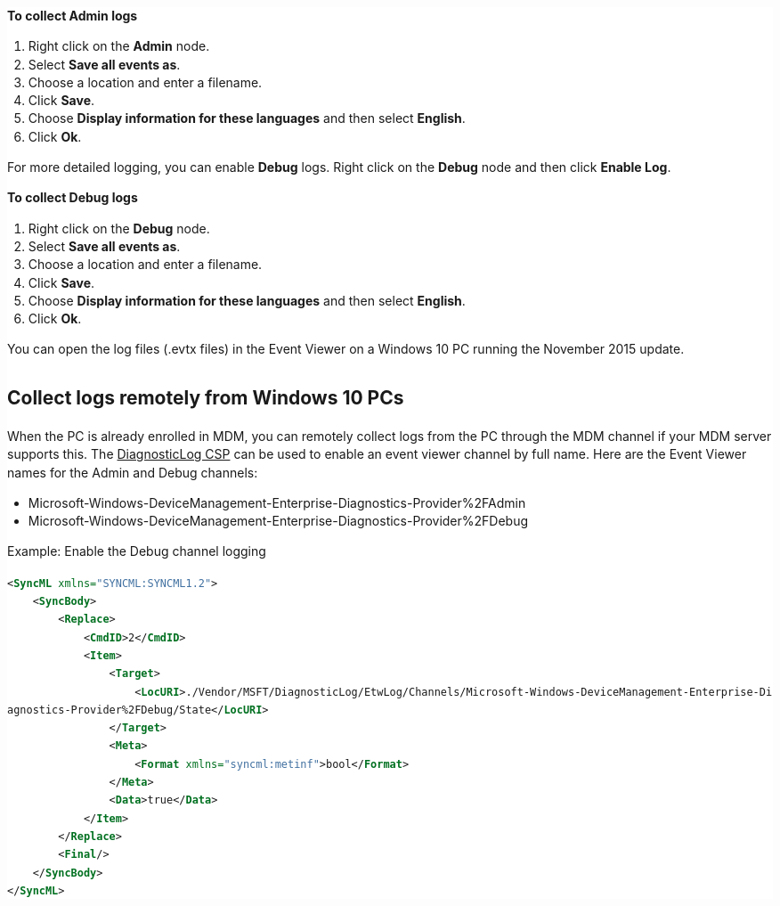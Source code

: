 **To collect Admin logs**

1.  Right click on the **Admin** node.
2.  Select **Save all events as**.
3.  Choose a location and enter a filename.
4.  Click **Save**.
5.  Choose **Display information for these languages** and then select **English**.
6.  Click **Ok**.

For more detailed logging, you can enable **Debug** logs. Right click on the **Debug** node and then click **Enable Log**.

**To collect Debug logs**

1.  Right click on the **Debug** node.
2.  Select **Save all events as**.
3.  Choose a location and enter a filename.
4.  Click **Save**.
5.  Choose **Display information for these languages** and then select **English**.
6.  Click **Ok**.

You can open the log files (.evtx files) in the Event Viewer on a Windows 10 PC running the November 2015 update.

## Collect logs remotely from Windows 10 PCs

When the PC is already enrolled in MDM, you can remotely collect logs from the PC through the MDM channel if your MDM server supports this. The [DiagnosticLog CSP](diagnosticlog-csp.md) can be used to enable an event viewer channel by full name. Here are the Event Viewer names for the Admin and Debug channels:

-   Microsoft-Windows-DeviceManagement-Enterprise-Diagnostics-Provider%2FAdmin
-   Microsoft-Windows-DeviceManagement-Enterprise-Diagnostics-Provider%2FDebug

Example: Enable the Debug channel logging

```xml
<SyncML xmlns="SYNCML:SYNCML1.2">
    <SyncBody>
        <Replace>
            <CmdID>2</CmdID>
            <Item>
                <Target>
                    <LocURI>./Vendor/MSFT/DiagnosticLog/EtwLog/Channels/Microsoft-Windows-DeviceManagement-Enterprise-Diagnostics-Provider%2FDebug/State</LocURI>
                </Target>
                <Meta>
                    <Format xmlns="syncml:metinf">bool</Format>
                </Meta>
                <Data>true</Data>
            </Item>
        </Replace>
        <Final/>
    </SyncBody>
</SyncML>
```
